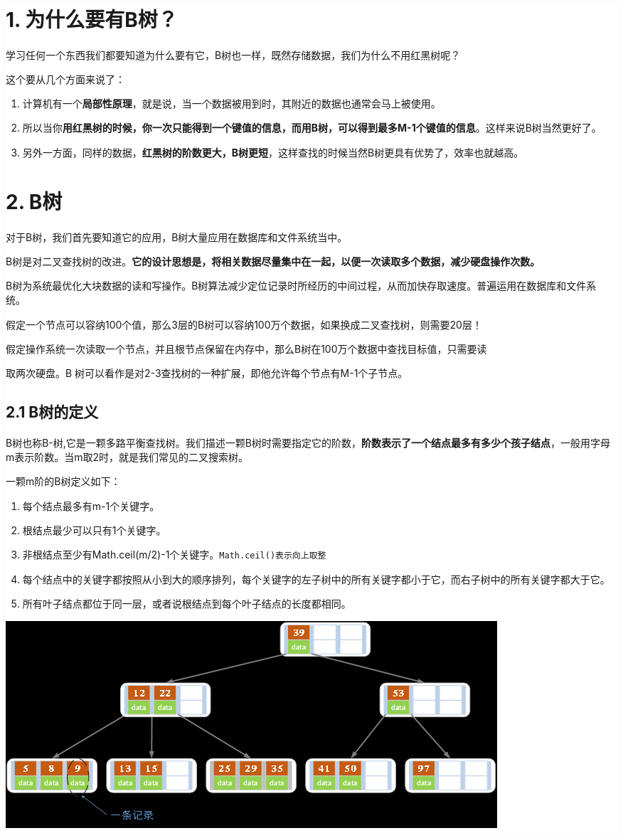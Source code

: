 
# 1. 为什么要有B树？

学习任何一个东西我们都要知道为什么要有它，B树也一样，既然存储数据，我们为什么不用红黑树呢？ 

这个要从几个方面来说了：
1. 计算机有一个**局部性原理**，就是说，当一个数据被用到时，其附近的数据也通常会马上被使用。

2. 所以当你**用红黑树的时候，你一次只能得到一个键值的信息，而用B树，可以得到最多M-1个键值的信息**。这样来说B树当然更好了。

3. 另外一方面，同样的数据，**红黑树的阶数更大，B树更短**，这样查找的时候当然B树更具有优势了，效率也就越高。

# 2. B树

对于B树，我们首先要知道它的应用，B树大量应用在数据库和文件系统当中。 

B树是对二叉查找树的改进。**它的设计思想是，将相关数据尽量集中在一起，以便一次读取多个数据，减少硬盘操作次数。**

B树为系统最优化大块数据的读和写操作。B树算法减少定位记录时所经历的中间过程，从而加快存取速度。普遍运用在数据库和文件系统。  

假定一个节点可以容纳100个值，那么3层的B树可以容纳100万个数据，如果换成二叉查找树，则需要20层！

假定操作系统一次读取一个节点，并且根节点保留在内存中，那么B树在100万个数据中查找目标值，只需要读

取两次硬盘。B 树可以看作是对2-3查找树的一种扩展，即他允许每个节点有M-1个子节点。


## 2.1 B树的定义

B树也称B-树,它是一颗多路平衡查找树。我们描述一颗B树时需要指定它的阶数，**阶数表示了一个结点最多有多少个孩子结点**，一般用字母m表示阶数。当m取2时，就是我们常见的二叉搜索树。

一颗m阶的B树定义如下：
1. 每个结点最多有m-1个关键字。

2. 根结点最少可以只有1个关键字。

3. 非根结点至少有Math.ceil(m/2)-1个关键字。`Math.ceil()表示向上取整`

4. 每个结点中的关键字都按照从小到大的顺序排列，每个关键字的左子树中的所有关键字都小于它，而右子树中的所有关键字都大于它。

5. 所有叶子结点都位于同一层，或者说根结点到每个叶子结点的长度都相同。

![95abd7b1505120024f9ab5f0caae5215](B树与B+树.resources/7331F517-4C36-4B02-805E-A3204A8C9407.png)
